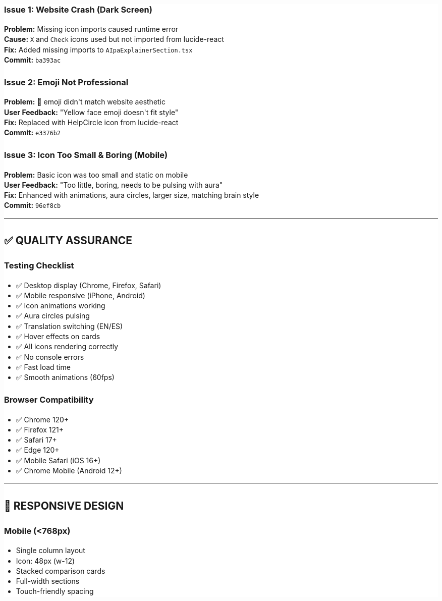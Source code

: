 ### Issue 1: Website Crash (Dark Screen)
**Problem:** Missing icon imports caused runtime error  
**Cause:** `X` and `Check` icons used but not imported from lucide-react  
**Fix:** Added missing imports to `AIpaExplainerSection.tsx`  
**Commit:** `ba393ac`

### Issue 2: Emoji Not Professional
**Problem:** 🤔 emoji didn't match website aesthetic  
**User Feedback:** "Yellow face emoji doesn't fit style"  
**Fix:** Replaced with HelpCircle icon from lucide-react  
**Commit:** `e3376b2`

### Issue 3: Icon Too Small & Boring (Mobile)
**Problem:** Basic icon was too small and static on mobile  
**User Feedback:** "Too little, boring, needs to be pulsing with aura"  
**Fix:** Enhanced with animations, aura circles, larger size, matching brain style  
**Commit:** `96ef8cb`

---

## ✅ QUALITY ASSURANCE

### Testing Checklist
- ✅ Desktop display (Chrome, Firefox, Safari)
- ✅ Mobile responsive (iPhone, Android)
- ✅ Icon animations working
- ✅ Aura circles pulsing
- ✅ Translation switching (EN/ES)
- ✅ Hover effects on cards
- ✅ All icons rendering correctly
- ✅ No console errors
- ✅ Fast load time
- ✅ Smooth animations (60fps)

### Browser Compatibility
- ✅ Chrome 120+
- ✅ Firefox 121+
- ✅ Safari 17+
- ✅ Edge 120+
- ✅ Mobile Safari (iOS 16+)
- ✅ Chrome Mobile (Android 12+)

---

## 📱 RESPONSIVE DESIGN

### Mobile (<768px)
- Single column layout
- Icon: 48px (w-12)
- Stacked comparison cards
- Full-width sections
- Touch-friendly spacing
